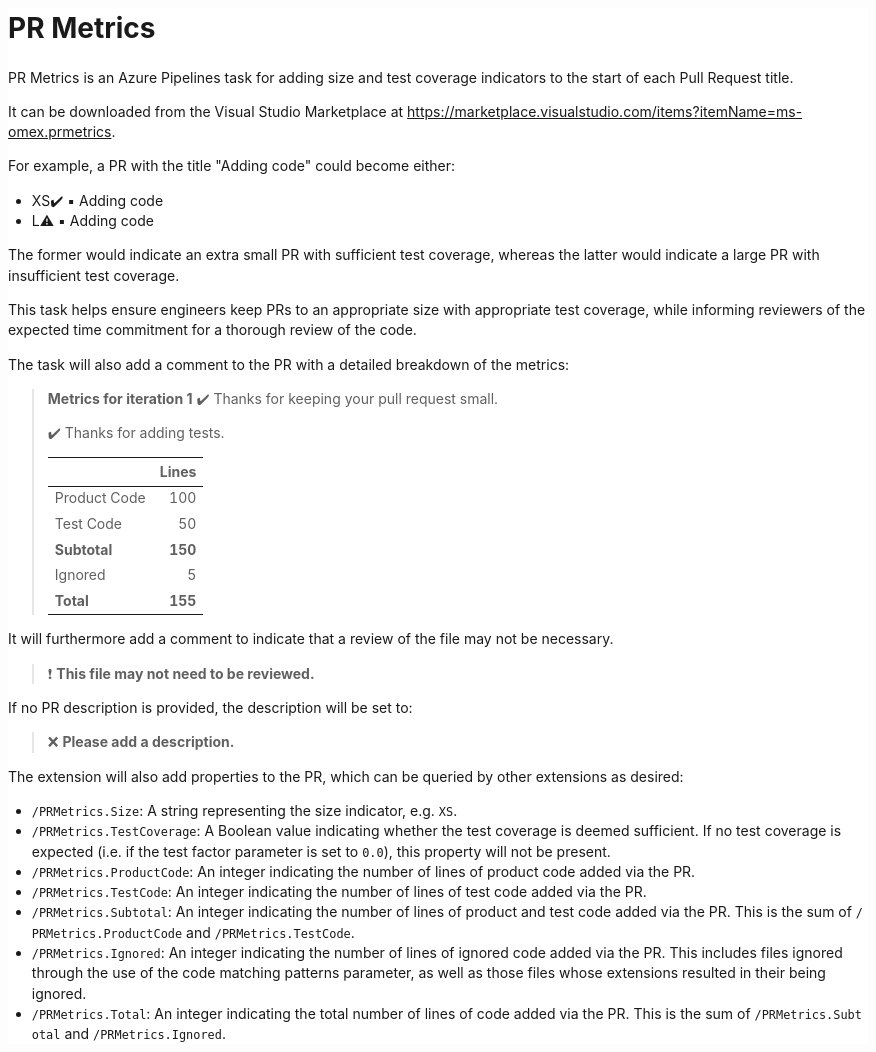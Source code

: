 # PR Metrics

PR Metrics is an Azure Pipelines task for adding size and test coverage
indicators to the start of each Pull Request title.

It can be downloaded from the Visual Studio Marketplace at
<https://marketplace.visualstudio.com/items?itemName=ms-omex.prmetrics>.

For example, a PR with the title "Adding code" could become either:

- XS:heavy_check_mark: :black_small_square: Adding code
- L:warning: :black_small_square: Adding code

The former would indicate an extra small PR with sufficient test coverage,
whereas the latter would indicate a large PR with insufficient test coverage.

This task helps ensure engineers keep PRs to an appropriate size with
appropriate test coverage, while informing reviewers of the expected time
commitment for a thorough review of the code.

The task will also add a comment to the PR with a detailed breakdown of the
metrics:

> **Metrics for iteration 1**
> :heavy_check_mark: Thanks for keeping your pull request small.
>
> :heavy_check_mark: Thanks for adding tests.
>
> |              | Lines   |
> | ------------ | ------: |
> | Product Code |   100   |
> | Test Code    |    50   |
> | **Subtotal** | **150** |
> | Ignored      |     5   |
> | **Total**    | **155** |

It will furthermore add a comment to indicate that a review of the file may not
be necessary.

> :exclamation: **This file may not need to be reviewed.**

If no PR description is provided, the description will be set to:

> :x: **Please add a description.**

The extension will also add properties to the PR, which can be queried by other
extensions as desired:

- `/PRMetrics.Size`: A string representing the size indicator, e.g. `XS`.
- `/PRMetrics.TestCoverage`: A Boolean value indicating whether the test
  coverage is deemed sufficient. If no test coverage is expected (i.e. if the
  test factor parameter is set to `0.0`), this property will not be present.
- `/PRMetrics.ProductCode`: An integer indicating the number of lines of product
  code added via the PR.
- `/PRMetrics.TestCode`: An integer indicating the number of lines of test
  code added via the PR.
- `/PRMetrics.Subtotal`: An integer indicating the number of lines of product
  and test code added via the PR. This is the sum of `/PRMetrics.ProductCode`
  and `/PRMetrics.TestCode`.
- `/PRMetrics.Ignored`: An integer indicating the number of lines of ignored
  code added via the PR. This includes files ignored through the use of the code
  matching patterns parameter, as well as those files whose extensions resulted
  in their being ignored.
- `/PRMetrics.Total`: An integer indicating the total number of lines of code
  added via the PR. This is the sum of `/PRMetrics.Subtotal` and
  `/PRMetrics.Ignored`.
